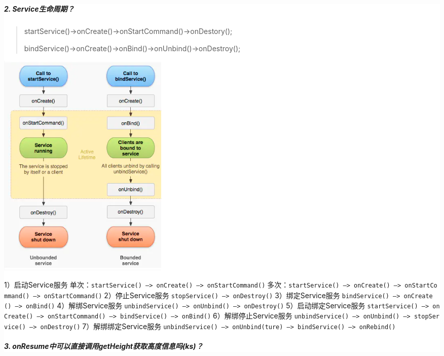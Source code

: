 ##### 2. Service生命周期？

> startService()->onCreate()->onStartCommand()->onDestory();
>
> bindService()->onCreate()->onBind()->onUnbind()->onDestroy();

<img src="images/fragment_lifecycle.png" style="zoom:80%;" />

1）启动Service服务
单次：`startService() —> onCreate() —> onStartCommand()`
多次：`startService() —> onCreate() —> onStartCommand() —> onStartCommand()`
2）停止Service服务
`stopService() —> onDestroy()`
3）绑定Service服务
`bindService() —> onCreate() —> onBind()`
4）解绑Service服务
`unbindService() —> onUnbind() —> onDestroy()`
5）启动绑定Service服务
`startService() —> onCreate() —> onStartCommand() —> bindService() —> onBind()`
6）解绑停止Service服务
`unbindService() —> onUnbind() —> stopService() —> onDestroy()`
7）解绑绑定Service服务
`unbindService() —> onUnbind(ture) —> bindService() —> onRebind()`

##### 3.  onResume中可以直接调用getHeight获取高度信息吗(ks)？
